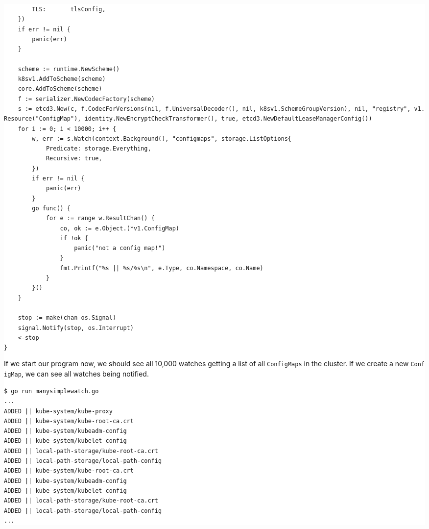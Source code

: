 ```
		TLS:       tlsConfig,
	})
	if err != nil {
		panic(err)
	}

	scheme := runtime.NewScheme()
	k8sv1.AddToScheme(scheme)
	core.AddToScheme(scheme)
	f := serializer.NewCodecFactory(scheme)
	s := etcd3.New(c, f.CodecForVersions(nil, f.UniversalDecoder(), nil, k8sv1.SchemeGroupVersion), nil, "registry", v1.Resource("ConfigMap"), identity.NewEncryptCheckTransformer(), true, etcd3.NewDefaultLeaseManagerConfig())
	for i := 0; i < 10000; i++ {
		w, err := s.Watch(context.Background(), "configmaps", storage.ListOptions{
			Predicate: storage.Everything,
			Recursive: true,
		})
		if err != nil {
			panic(err)
		}
		go func() {
			for e := range w.ResultChan() {
				co, ok := e.Object.(*v1.ConfigMap)
				if !ok {
					panic("not a config map!")
				}
				fmt.Printf("%s || %s/%s\n", e.Type, co.Namespace, co.Name)
			}
		}()
	}

	stop := make(chan os.Signal)
	signal.Notify(stop, os.Interrupt)
	<-stop
}
```

If we start our program now, we should see all 10,000 watches getting a list of all `ConfigMaps` in the cluster. If we create a new `ConfigMap`, we can see all watches being notified.

```
$ go run manysimplewatch.go
...
ADDED || kube-system/kube-proxy
ADDED || kube-system/kube-root-ca.crt
ADDED || kube-system/kubeadm-config
ADDED || kube-system/kubelet-config
ADDED || local-path-storage/kube-root-ca.crt
ADDED || local-path-storage/local-path-config
ADDED || kube-system/kube-root-ca.crt
ADDED || kube-system/kubeadm-config
ADDED || kube-system/kubelet-config
ADDED || local-path-storage/kube-root-ca.crt
ADDED || local-path-storage/local-path-config
...
```
